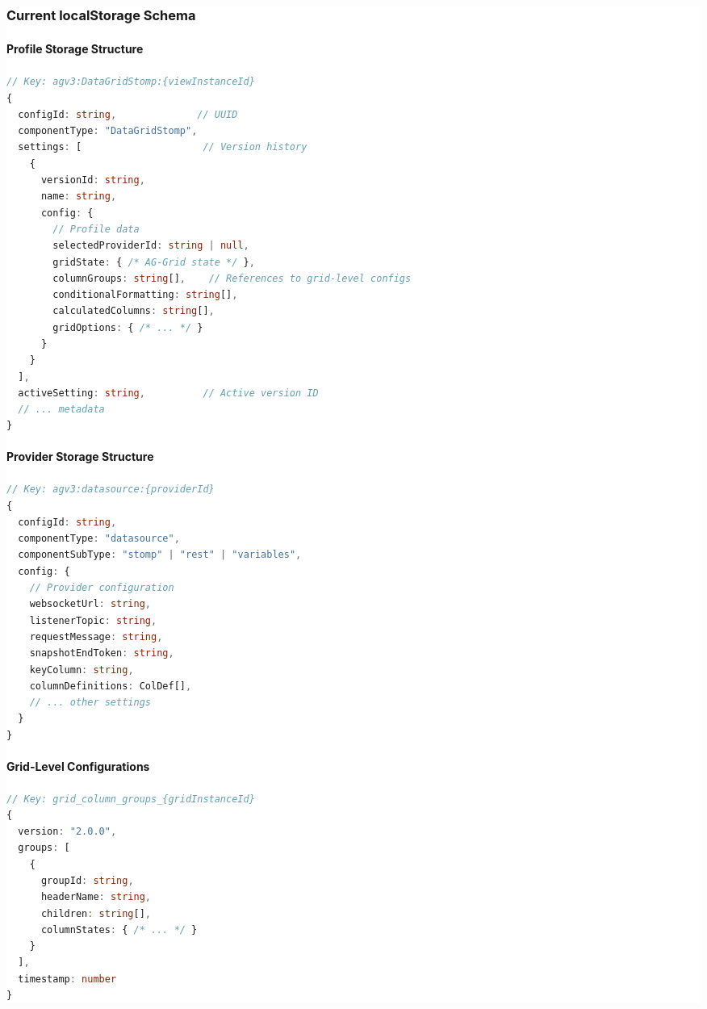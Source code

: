 ### Current localStorage Schema

#### Profile Storage Structure
```typescript
// Key: agv3:DataGridStomp:{viewInstanceId}
{
  configId: string,              // UUID
  componentType: "DataGridStomp",
  settings: [                     // Version history
    {
      versionId: string,
      name: string,
      config: {
        // Profile data
        selectedProviderId: string | null,
        gridState: { /* AG-Grid state */ },
        columnGroups: string[],    // References to grid-level configs
        conditionalFormatting: string[],
        calculatedColumns: string[],
        gridOptions: { /* ... */ }
      }
    }
  ],
  activeSetting: string,          // Active version ID
  // ... metadata
}
```

#### Provider Storage Structure
```typescript
// Key: agv3:datasource:{providerId}
{
  configId: string,
  componentType: "datasource",
  componentSubType: "stomp" | "rest" | "variables",
  config: {
    // Provider configuration
    websocketUrl: string,
    listenerTopic: string,
    requestMessage: string,
    snapshotEndToken: string,
    keyColumn: string,
    columnDefinitions: ColDef[],
    // ... other settings
  }
}
```

#### Grid-Level Configurations
```typescript
// Key: grid_column_groups_{gridInstanceId}
{
  version: "2.0.0",
  groups: [
    {
      groupId: string,
      headerName: string,
      children: string[],
      columnStates: { /* ... */ }
    }
  ],
  timestamp: number
}
```
